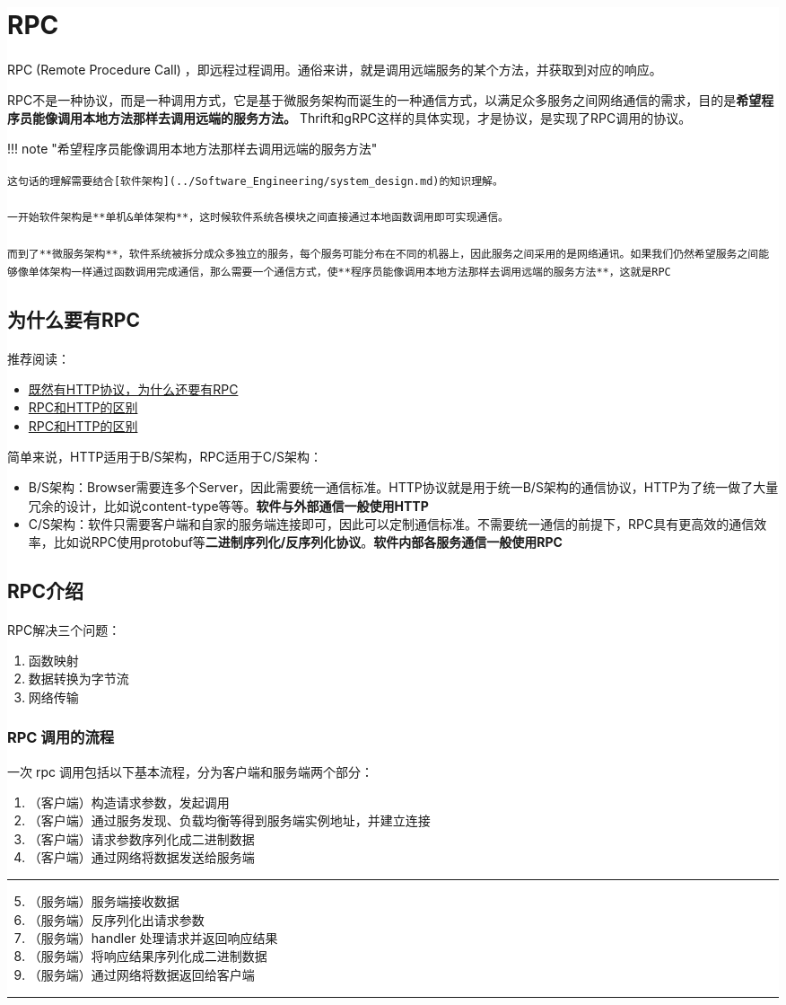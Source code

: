 # RPC

RPC (Remote Procedure Call) ，即远程过程调用。通俗来讲，就是调用远端服务的某个方法，并获取到对应的响应。

RPC不是一种协议，而是一种调用方式，它是基于微服务架构而诞生的一种通信方式，以满足众多服务之间网络通信的需求，目的是**希望程序员能像调用本地方法那样去调用远端的服务方法。** Thrift和gRPC这样的具体实现，才是协议，是实现了RPC调用的协议。

!!! note "希望程序员能像调用本地方法那样去调用远端的服务方法"

    这句话的理解需要结合[软件架构](../Software_Engineering/system_design.md)的知识理解。
    
    一开始软件架构是**单机&单体架构**，这时候软件系统各模块之间直接通过本地函数调用即可实现通信。
    
    而到了**微服务架构**，软件系统被拆分成众多独立的服务，每个服务可能分布在不同的机器上，因此服务之间采用的是网络通讯。如果我们仍然希望服务之间能够像单体架构一样通过函数调用完成通信，那么需要一个通信方式，使**程序员能像调用本地方法那样去调用远端的服务方法**，这就是RPC


## 为什么要有RPC

推荐阅读：

- [既然有HTTP协议，为什么还要有RPC](https://xiaolincoding.com/network/2_http/http_rpc.html#http-%E5%92%8C-rpc)
- [RPC和HTTP的区别](https://juejin.cn/post/7241726312779661373)
- [RPC和HTTP的区别](https://juejin.cn/post/7100602664534147079)

简单来说，HTTP适用于B/S架构，RPC适用于C/S架构：
- B/S架构：Browser需要连多个Server，因此需要统一通信标准。HTTP协议就是用于统一B/S架构的通信协议，HTTP为了统一做了大量冗余的设计，比如说content-type等等。**软件与外部通信一般使用HTTP**
- C/S架构：软件只需要客户端和自家的服务端连接即可，因此可以定制通信标准。不需要统一通信的前提下，RPC具有更高效的通信效率，比如说RPC使用protobuf等**二进制序列化/反序列化协议**。**软件内部各服务通信一般使用RPC**

## RPC介绍

RPC解决三个问题：

1. 函数映射
2. 数据转换为字节流
3. 网络传输

### RPC 调用的流程

一次 rpc 调用包括以下基本流程，分为客户端和服务端两个部分：

1. （客户端）构造请求参数，发起调用
2. （客户端）通过服务发现、负载均衡等得到服务端实例地址，并建立连接
3. （客户端）请求参数序列化成二进制数据
4. （客户端）通过网络将数据发送给服务端

---

5. （服务端）服务端接收数据
6. （服务端）反序列化出请求参数
7. （服务端）handler 处理请求并返回响应结果
8. （服务端）将响应结果序列化成二进制数据
9. （服务端）通过网络将数据返回给客户端

---